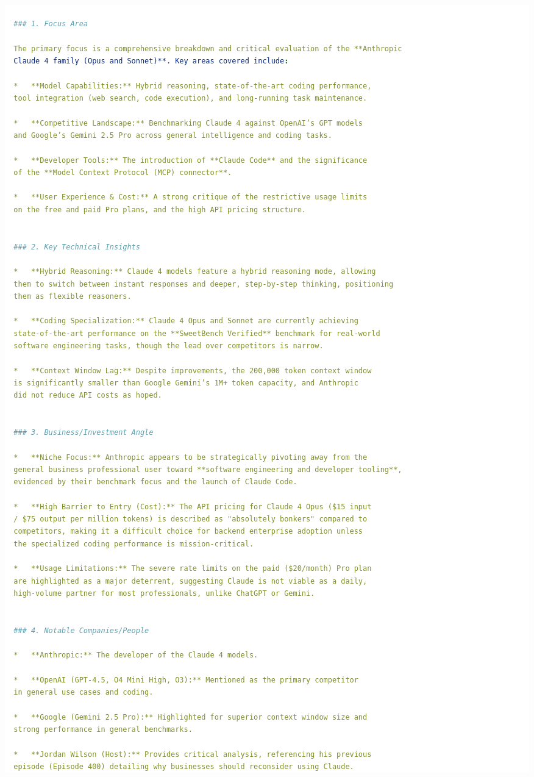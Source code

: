 ```yaml

  ### 1. Focus Area

  The primary focus is a comprehensive breakdown and critical evaluation of the **Anthropic
  Claude 4 family (Opus and Sonnet)**. Key areas covered include:

  *   **Model Capabilities:** Hybrid reasoning, state-of-the-art coding performance,
  tool integration (web search, code execution), and long-running task maintenance.

  *   **Competitive Landscape:** Benchmarking Claude 4 against OpenAI’s GPT models
  and Google’s Gemini 2.5 Pro across general intelligence and coding tasks.

  *   **Developer Tools:** The introduction of **Claude Code** and the significance
  of the **Model Context Protocol (MCP) connector**.

  *   **User Experience & Cost:** A strong critique of the restrictive usage limits
  on the free and paid Pro plans, and the high API pricing structure.


  ### 2. Key Technical Insights

  *   **Hybrid Reasoning:** Claude 4 models feature a hybrid reasoning mode, allowing
  them to switch between instant responses and deeper, step-by-step thinking, positioning
  them as flexible reasoners.

  *   **Coding Specialization:** Claude 4 Opus and Sonnet are currently achieving
  state-of-the-art performance on the **SweetBench Verified** benchmark for real-world
  software engineering tasks, though the lead over competitors is narrow.

  *   **Context Window Lag:** Despite improvements, the 200,000 token context window
  is significantly smaller than Google Gemini’s 1M+ token capacity, and Anthropic
  did not reduce API costs as hoped.


  ### 3. Business/Investment Angle

  *   **Niche Focus:** Anthropic appears to be strategically pivoting away from the
  general business professional user toward **software engineering and developer tooling**,
  evidenced by their benchmark focus and the launch of Claude Code.

  *   **High Barrier to Entry (Cost):** The API pricing for Claude 4 Opus ($15 input
  / $75 output per million tokens) is described as "absolutely bonkers" compared to
  competitors, making it a difficult choice for backend enterprise adoption unless
  the specialized coding performance is mission-critical.

  *   **Usage Limitations:** The severe rate limits on the paid ($20/month) Pro plan
  are highlighted as a major deterrent, suggesting Claude is not viable as a daily,
  high-volume partner for most professionals, unlike ChatGPT or Gemini.


  ### 4. Notable Companies/People

  *   **Anthropic:** The developer of the Claude 4 models.

  *   **OpenAI (GPT-4.5, O4 Mini High, O3):** Mentioned as the primary competitor
  in general use cases and coding.

  *   **Google (Gemini 2.5 Pro):** Highlighted for superior context window size and
  strong performance in general benchmarks.

  *   **Jordan Wilson (Host):** Provides critical analysis, referencing his previous
  episode (Episode 400) detailing why businesses should reconsider using Claude.

```